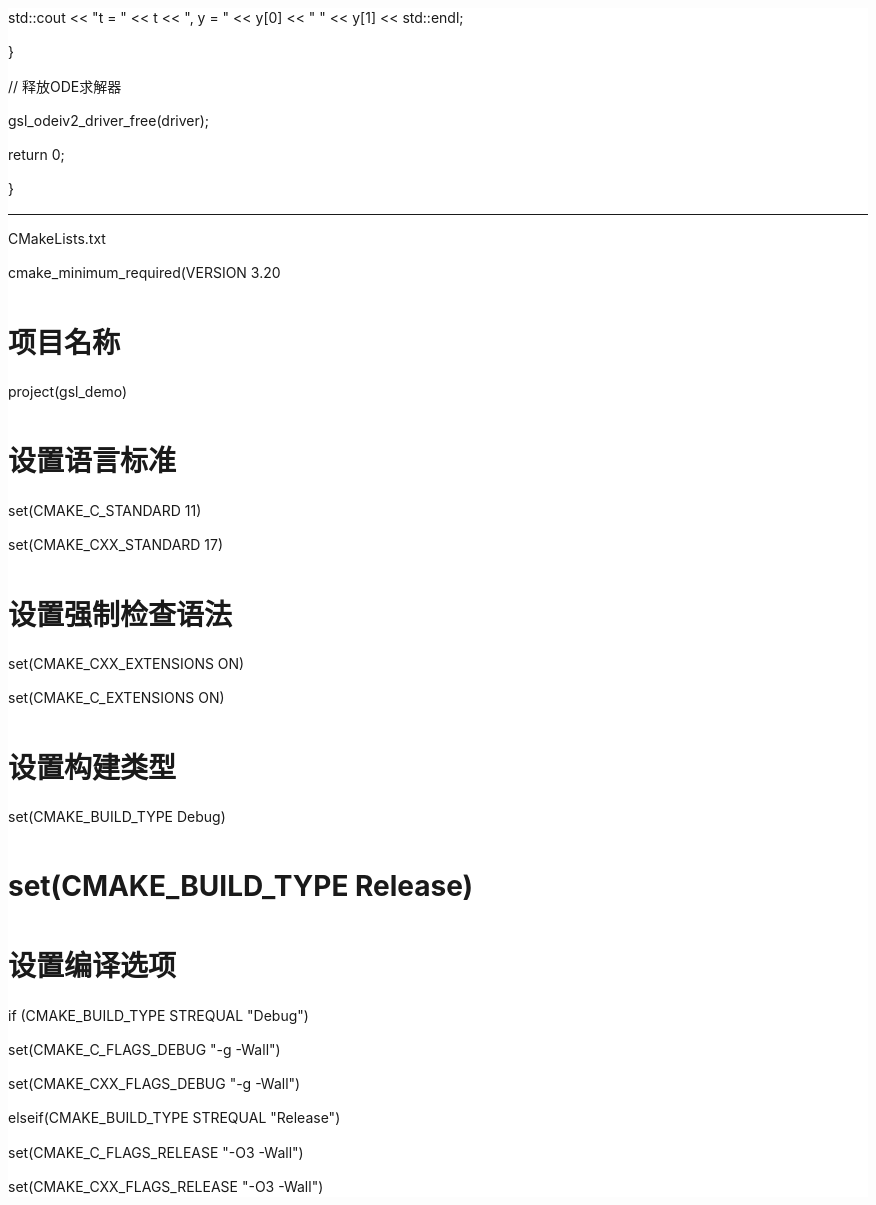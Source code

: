 std::cout << "t = " << t << ", y = " << y[0] << " " << y[1] << std::endl;

}

// 释放ODE求解器

gsl_odeiv2_driver_free(driver);

return 0;

}

---

CMakeLists.txt

cmake_minimum_required(VERSION 3.20

# 项目名称

project(gsl_demo)

# 设置语言标准

set(CMAKE_C_STANDARD 11)

set(CMAKE_CXX_STANDARD 17)

# 设置强制检查语法

set(CMAKE_CXX_EXTENSIONS ON)

set(CMAKE_C_EXTENSIONS ON)

# 设置构建类型

set(CMAKE_BUILD_TYPE Debug)

# set(CMAKE_BUILD_TYPE Release)

# 设置编译选项

if (CMAKE_BUILD_TYPE STREQUAL "Debug")

set(CMAKE_C_FLAGS_DEBUG "-g -Wall")

set(CMAKE_CXX_FLAGS_DEBUG "-g -Wall")

elseif(CMAKE_BUILD_TYPE STREQUAL "Release")

set(CMAKE_C_FLAGS_RELEASE "-O3 -Wall")

set(CMAKE_CXX_FLAGS_RELEASE "-O3 -Wall")

